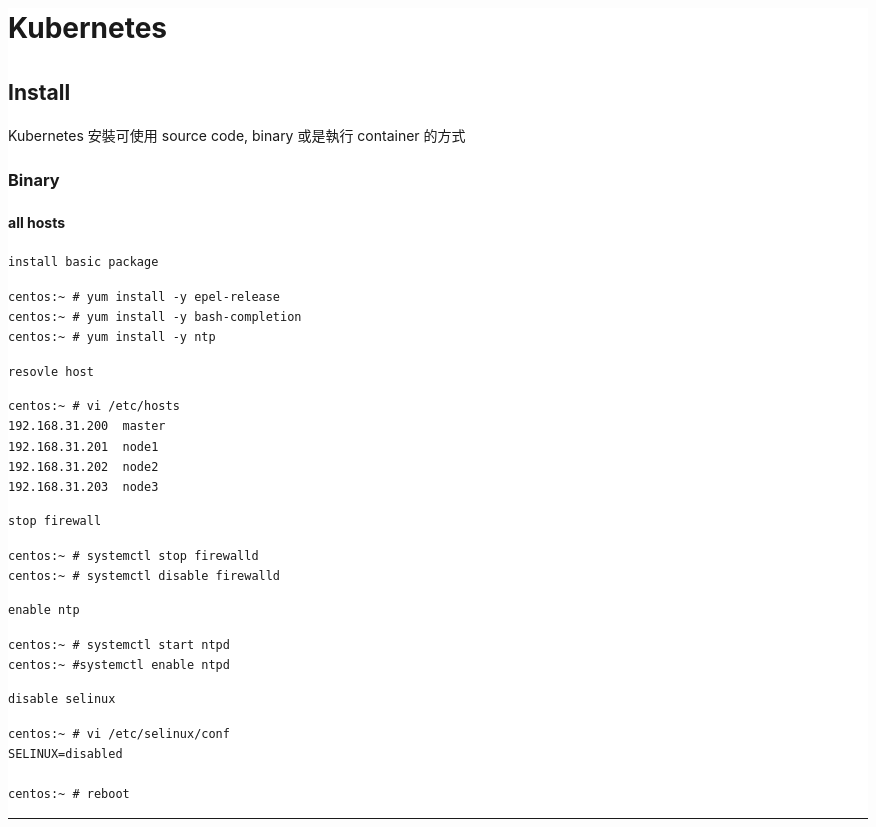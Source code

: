 # Kubernetes


## Install

Kubernetes 安裝可使用 source code, binary 或是執行 container 的方式

### Binary


####  all hosts

`install basic package`

```
centos:~ # yum install -y epel-release
centos:~ # yum install -y bash-completion
centos:~ # yum install -y ntp
```


`resovle host`

```
centos:~ # vi /etc/hosts
192.168.31.200	master
192.168.31.201	node1
192.168.31.202	node2
192.168.31.203	node3
```


`stop firewall`

```
centos:~ # systemctl stop firewalld
centos:~ # systemctl disable firewalld
```


`enable ntp`

```
centos:~ # systemctl start ntpd
centos:~ #systemctl enable ntpd
```


`disable selinux`

```
centos:~ # vi /etc/selinux/conf
SELINUX=disabled

centos:~ # reboot
```

----
